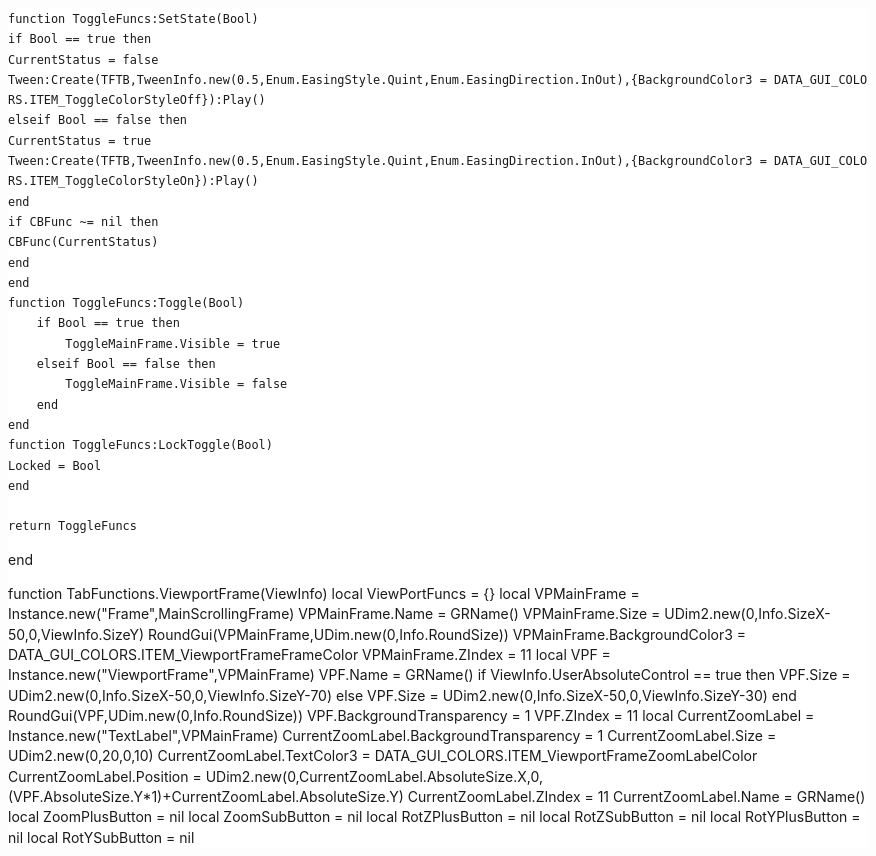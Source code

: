     function ToggleFuncs:SetState(Bool)
    if Bool == true then
    CurrentStatus = false
    Tween:Create(TFTB,TweenInfo.new(0.5,Enum.EasingStyle.Quint,Enum.EasingDirection.InOut),{BackgroundColor3 = DATA_GUI_COLORS.ITEM_ToggleColorStyleOff}):Play()
    elseif Bool == false then
    CurrentStatus = true
    Tween:Create(TFTB,TweenInfo.new(0.5,Enum.EasingStyle.Quint,Enum.EasingDirection.InOut),{BackgroundColor3 = DATA_GUI_COLORS.ITEM_ToggleColorStyleOn}):Play()
    end
    if CBFunc ~= nil then
    CBFunc(CurrentStatus)
    end
    end
    function ToggleFuncs:Toggle(Bool)
        if Bool == true then
            ToggleMainFrame.Visible = true
        elseif Bool == false then
            ToggleMainFrame.Visible = false
        end
    end
    function ToggleFuncs:LockToggle(Bool)
    Locked = Bool
    end

    return ToggleFuncs
end

function TabFunctions.ViewportFrame(ViewInfo)
    local ViewPortFuncs = {}
    local VPMainFrame = Instance.new("Frame",MainScrollingFrame)
    VPMainFrame.Name = GRName()
    VPMainFrame.Size = UDim2.new(0,Info.SizeX-50,0,ViewInfo.SizeY)
    RoundGui(VPMainFrame,UDim.new(0,Info.RoundSize))
    VPMainFrame.BackgroundColor3 = DATA_GUI_COLORS.ITEM_ViewportFrameFrameColor
    VPMainFrame.ZIndex = 11
    local VPF = Instance.new("ViewportFrame",VPMainFrame)
    VPF.Name = GRName()
    if ViewInfo.UserAbsoluteControl == true then
    VPF.Size = UDim2.new(0,Info.SizeX-50,0,ViewInfo.SizeY-70)
    else
    VPF.Size = UDim2.new(0,Info.SizeX-50,0,ViewInfo.SizeY-30)
    end
    RoundGui(VPF,UDim.new(0,Info.RoundSize))
    VPF.BackgroundTransparency = 1
    VPF.ZIndex = 11
    local CurrentZoomLabel = Instance.new("TextLabel",VPMainFrame)
    CurrentZoomLabel.BackgroundTransparency = 1
    CurrentZoomLabel.Size = UDim2.new(0,20,0,10)
    CurrentZoomLabel.TextColor3 = DATA_GUI_COLORS.ITEM_ViewportFrameZoomLabelColor
    CurrentZoomLabel.Position = UDim2.new(0,CurrentZoomLabel.AbsoluteSize.X,0,(VPF.AbsoluteSize.Y*1)+CurrentZoomLabel.AbsoluteSize.Y)
    CurrentZoomLabel.ZIndex = 11
    CurrentZoomLabel.Name = GRName()
    local ZoomPlusButton = nil
    local ZoomSubButton = nil
    local RotZPlusButton = nil
    local RotZSubButton = nil
    local RotYPlusButton = nil
    local RotYSubButton = nil
